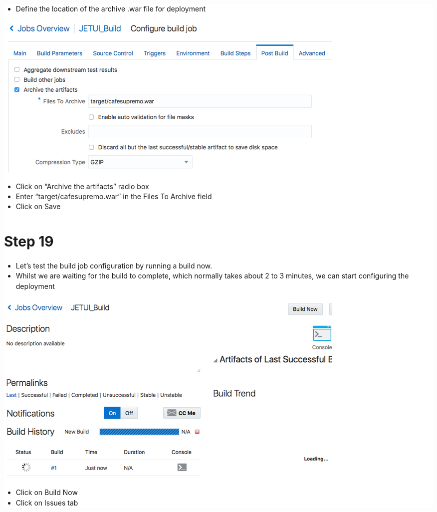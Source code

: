 * Define the location of the archive .war file for deployment

![](images/jobconfigpost.png)

* Click on “Archive the artifacts” radio box
* Enter “target/cafesupremo.war” in the Files To Archive field
* Click on Save

# Step 19

* Let’s test the build job configuration by running a build now.
* Whilst we are waiting for the build to complete, which normally takes about 2 to 3 minutes, we can start configuring the deployment

![](images/runjetbuild.png)

* Click on Build Now
* Click on Issues tab
